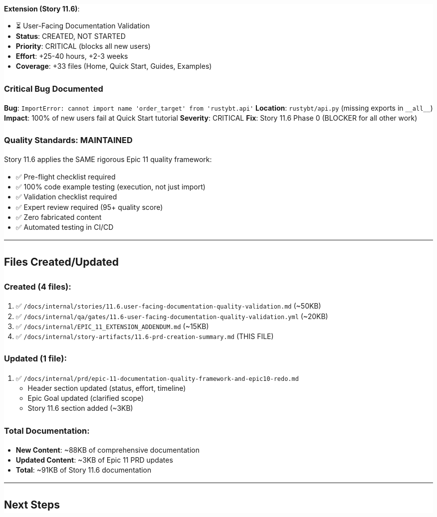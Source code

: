 **Extension (Story 11.6)**:
- ⏳ User-Facing Documentation Validation
- **Status**: CREATED, NOT STARTED
- **Priority**: CRITICAL (blocks all new users)
- **Effort**: +25-40 hours, +2-3 weeks
- **Coverage**: +33 files (Home, Quick Start, Guides, Examples)

### Critical Bug Documented

**Bug**: `ImportError: cannot import name 'order_target' from 'rustybt.api'`
**Location**: `rustybt/api.py` (missing exports in `__all__`)
**Impact**: 100% of new users fail at Quick Start tutorial
**Severity**: CRITICAL
**Fix**: Story 11.6 Phase 0 (BLOCKER for all other work)

### Quality Standards: MAINTAINED

Story 11.6 applies the SAME rigorous Epic 11 quality framework:
- ✅ Pre-flight checklist required
- ✅ 100% code example testing (execution, not just import)
- ✅ Validation checklist required
- ✅ Expert review required (95+ quality score)
- ✅ Zero fabricated content
- ✅ Automated testing in CI/CD

---

## Files Created/Updated

### Created (4 files):
1. ✅ `/docs/internal/stories/11.6.user-facing-documentation-quality-validation.md` (~50KB)
2. ✅ `/docs/internal/qa/gates/11.6-user-facing-documentation-quality-validation.yml` (~20KB)
3. ✅ `/docs/internal/EPIC_11_EXTENSION_ADDENDUM.md` (~15KB)
4. ✅ `/docs/internal/story-artifacts/11.6-prd-creation-summary.md` (THIS FILE)

### Updated (1 file):
1. ✅ `/docs/internal/prd/epic-11-documentation-quality-framework-and-epic10-redo.md`
   - Header section updated (status, effort, timeline)
   - Epic Goal updated (clarified scope)
   - Story 11.6 section added (~3KB)

### Total Documentation:
- **New Content**: ~88KB of comprehensive documentation
- **Updated Content**: ~3KB of Epic 11 PRD updates
- **Total**: ~91KB of Story 11.6 documentation

---

## Next Steps
